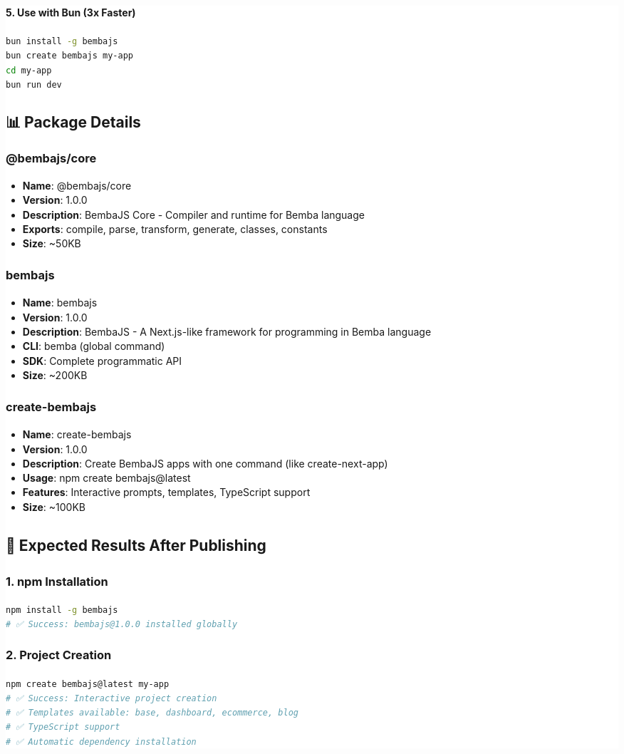 #### 5. **Use with Bun (3x Faster)**
```bash
bun install -g bembajs
bun create bembajs my-app
cd my-app
bun run dev
```

## 📊 **Package Details**

### @bembajs/core
- **Name**: @bembajs/core
- **Version**: 1.0.0
- **Description**: BembaJS Core - Compiler and runtime for Bemba language
- **Exports**: compile, parse, transform, generate, classes, constants
- **Size**: ~50KB

### bembajs
- **Name**: bembajs
- **Version**: 1.0.0
- **Description**: BembaJS - A Next.js-like framework for programming in Bemba language
- **CLI**: bemba (global command)
- **SDK**: Complete programmatic API
- **Size**: ~200KB

### create-bembajs
- **Name**: create-bembajs
- **Version**: 1.0.0
- **Description**: Create BembaJS apps with one command (like create-next-app)
- **Usage**: npm create bembajs@latest
- **Features**: Interactive prompts, templates, TypeScript support
- **Size**: ~100KB

## 🎉 **Expected Results After Publishing**

### 1. **npm Installation**
```bash
npm install -g bembajs
# ✅ Success: bembajs@1.0.0 installed globally
```

### 2. **Project Creation**
```bash
npm create bembajs@latest my-app
# ✅ Success: Interactive project creation
# ✅ Templates available: base, dashboard, ecommerce, blog
# ✅ TypeScript support
# ✅ Automatic dependency installation
```
